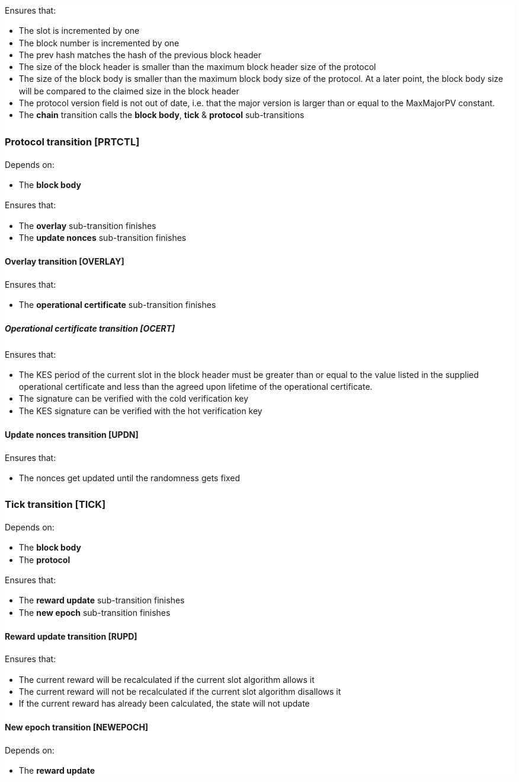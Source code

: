Ensures that:

- The slot is incremented by one
- The block number is incremented by one
- The prev hash matches the hash of the previous block header
- The size of the block header is smaller than the maximum block header size of the protocol
- The size of the block body is smaller than the maximum block body size of the protocol.
At a later point, the block body size will be compared to the claimed size in the block header
- The protocol version field is not out of date, i.e. that the major version is larger than or equal to the MaxMajorPV constant.
- The **chain** transition calls the **block body**, **tick** & **protocol** sub-transitions

### Protocol transition [PRTCTL]
Depends on:
- The **block body**

Ensures that:
- The **overlay** sub-transition finishes
- The **update nonces** sub-transition finishes

#### Overlay transition [OVERLAY]
Ensures that:
- The **operational certificate** sub-transition finishes

##### Operational certificate transition [OCERT]
Ensures that:
- The KES period of the current slot in the block header must be greater than or equal to the value listed in the supplied operational certificate and less than the agreed upon lifetime of the operational certificate.
- The signature can be verified with the cold verification key
- The KES signature can be verified with the hot verification key

#### Update nonces transition [UPDN]
Ensures that:
- The nonces get updated until the randomness gets fixed

### Tick transition [TICK]
Depends on:
- The **block body**
- The **protocol**

Ensures that:
- The **reward update** sub-transition finishes
- The **new epoch** sub-transition finishes

#### Reward update transition [RUPD]
Ensures that:
- The current reward will be recalculated if the current slot algorithm allows it
- The current reward will not be recalculated if the current slot algorithm disallows it
- If the current reward has already been calculated, the state will not update

#### New epoch transition [NEWEPOCH]
Depends on:
-  The **reward update**


[^1]: Block specification - https://hydra.iohk.io/build/4975913/download/1/ledger-spec.pdf#subsection.12.2  
[^2]: Ouroboros Praos - https://eprint.iacr.org/2017/573.pdf  
[^3]: Transition rule dependencies - https://hydra.iohk.io/build/4975913/download/1/ledger-spec.pdf#section.14  
[^4]: Application stack diagrams - https://www.altcoinbuzz.io/cryptocurrency-news/blockchain-technology/cardano-architecture-as-explained-by-iohk/  
[^5]: Rootstock - https://www.rsk.co/